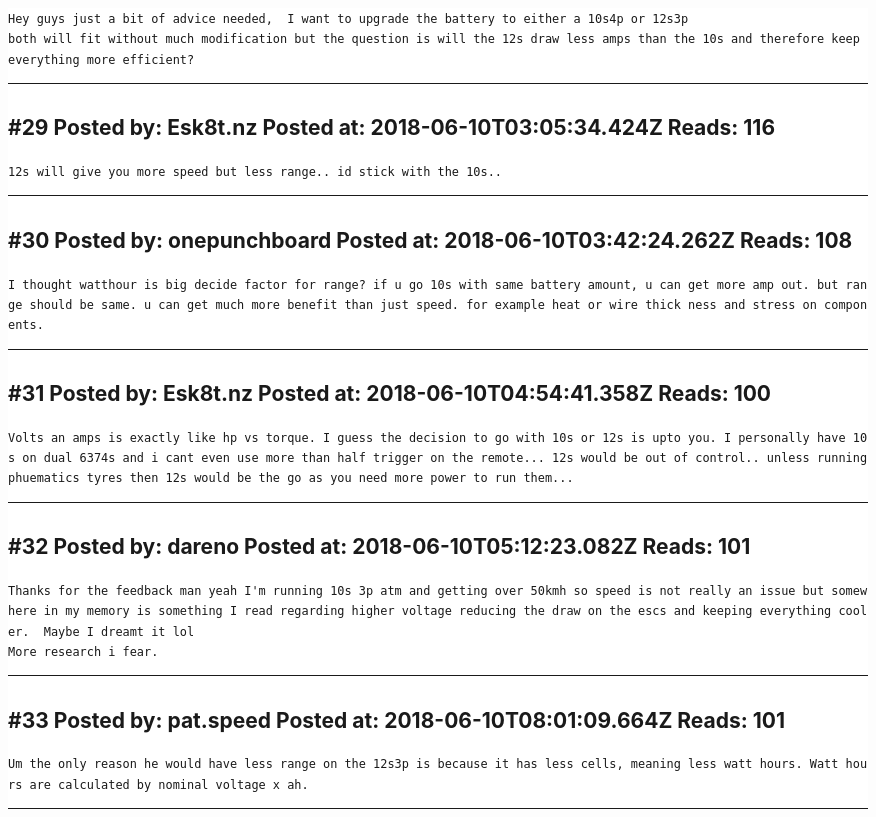 ```
Hey guys just a bit of advice needed,  I want to upgrade the battery to either a 10s4p or 12s3p
both will fit without much modification but the question is will the 12s draw less amps than the 10s and therefore keep everything more efficient?
```

---
## \#29 Posted by: Esk8t.nz Posted at: 2018-06-10T03:05:34.424Z Reads: 116

```
12s will give you more speed but less range.. id stick with the 10s..
```

---
## \#30 Posted by: onepunchboard Posted at: 2018-06-10T03:42:24.262Z Reads: 108

```
I thought watthour is big decide factor for range? if u go 10s with same battery amount, u can get more amp out. but range should be same. u can get much more benefit than just speed. for example heat or wire thick ness and stress on components.
```

---
## \#31 Posted by: Esk8t.nz Posted at: 2018-06-10T04:54:41.358Z Reads: 100

```
Volts an amps is exactly like hp vs torque. I guess the decision to go with 10s or 12s is upto you. I personally have 10s on dual 6374s and i cant even use more than half trigger on the remote... 12s would be out of control.. unless running phuematics tyres then 12s would be the go as you need more power to run them...
```

---
## \#32 Posted by: dareno Posted at: 2018-06-10T05:12:23.082Z Reads: 101

```
Thanks for the feedback man yeah I'm running 10s 3p atm and getting over 50kmh so speed is not really an issue but somewhere in my memory is something I read regarding higher voltage reducing the draw on the escs and keeping everything cooler.  Maybe I dreamt it lol
More research i fear.
```

---
## \#33 Posted by: pat.speed Posted at: 2018-06-10T08:01:09.664Z Reads: 101

```
Um the only reason he would have less range on the 12s3p is because it has less cells, meaning less watt hours. Watt hours are calculated by nominal voltage x ah.
```

---